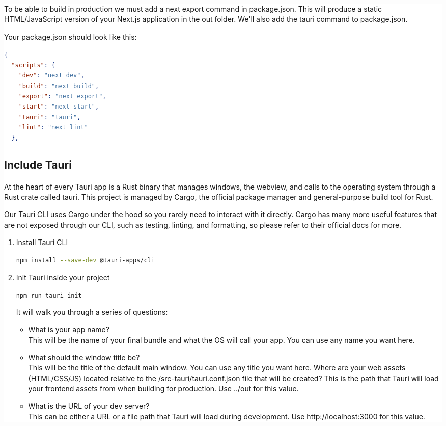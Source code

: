 ```js
```

To be able to build in production we must add a next export command in package.json. This will produce a static HTML/JavaScript version of your Next.js application in the out folder. We'll also add the tauri command to package.json.

Your package.json should look like this:

```json
{
  "scripts": {
    "dev": "next dev",
    "build": "next build",
    "export": "next export",
    "start": "next start",
    "tauri": "tauri",
    "lint": "next lint"
  },
```

<h2>
Include Tauri
</h2>

At the heart of every Tauri app is a Rust binary that manages windows, the webview, and calls to the operating system through a Rust crate called tauri. This project is managed by Cargo, the official package manager and general-purpose build tool for Rust.

Our Tauri CLI uses Cargo under the hood so you rarely need to interact with it directly. [Cargo](https://doc.rust-lang.org/cargo) has many more useful features that are not exposed through our CLI, such as testing, linting, and formatting, so please refer to their official docs for more.

1.  Install Tauri CLI
    ```sh
    npm install --save-dev @tauri-apps/cli
    ```

2.  Init Tauri inside your project
    ```sh
    npm run tauri init
    ```

    It will walk you through a series of questions:

    -   What is your app name? </br>
        This will be the name of your final bundle and what the OS will call your app. You can use any name you want here.

    -   What should the window title be? </br>
        This will be the title of the default main window. You can use any title you want here.
        Where are your web assets (HTML/CSS/JS) located relative to the <current dir>/src-tauri/tauri.conf.json file that will be created?
        This is the path that Tauri will load your frontend assets from when building for production.
        Use ../out for this value.

    -   What is the URL of your dev server? </br>
        This can be either a URL or a file path that Tauri will load during development.
        Use http://localhost:3000 for this value.
